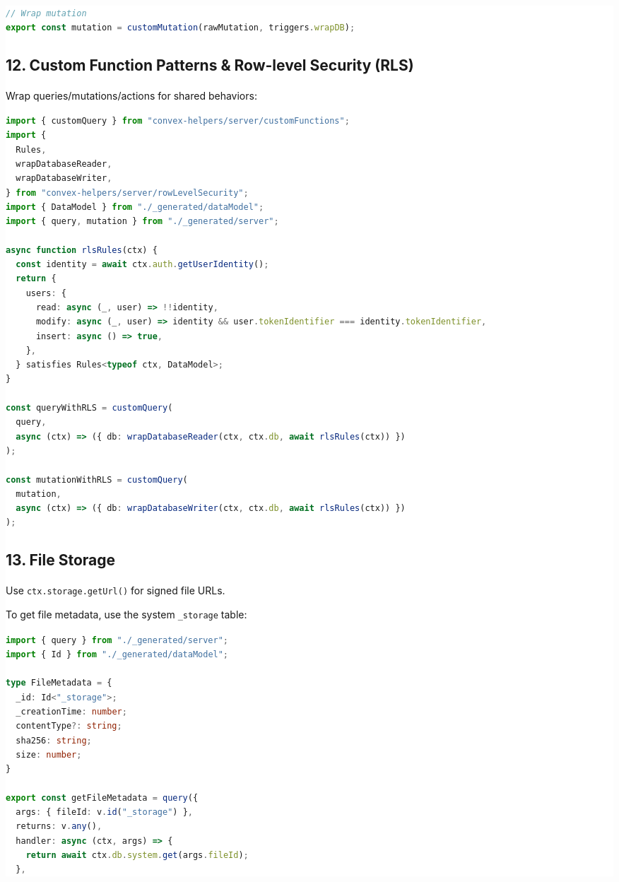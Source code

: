 ```ts
// Wrap mutation
export const mutation = customMutation(rawMutation, triggers.wrapDB);
```

## 12. Custom Function Patterns & Row-level Security (RLS)

Wrap queries/mutations/actions for shared behaviors:

```ts
import { customQuery } from "convex-helpers/server/customFunctions";
import {
  Rules,
  wrapDatabaseReader,
  wrapDatabaseWriter,
} from "convex-helpers/server/rowLevelSecurity";
import { DataModel } from "./_generated/dataModel";
import { query, mutation } from "./_generated/server";

async function rlsRules(ctx) {
  const identity = await ctx.auth.getUserIdentity();
  return {
    users: {
      read: async (_, user) => !!identity,
      modify: async (_, user) => identity && user.tokenIdentifier === identity.tokenIdentifier,
      insert: async () => true,
    },
  } satisfies Rules<typeof ctx, DataModel>;
}

const queryWithRLS = customQuery(
  query,
  async (ctx) => ({ db: wrapDatabaseReader(ctx, ctx.db, await rlsRules(ctx)) })
);

const mutationWithRLS = customQuery(
  mutation,
  async (ctx) => ({ db: wrapDatabaseWriter(ctx, ctx.db, await rlsRules(ctx)) })
);
```

## 13. File Storage

Use `ctx.storage.getUrl()` for signed file URLs.

To get file metadata, use the system `_storage` table:

```ts
import { query } from "./_generated/server";
import { Id } from "./_generated/dataModel";

type FileMetadata = {
  _id: Id<"_storage">;
  _creationTime: number;
  contentType?: string;
  sha256: string;
  size: number;
}

export const getFileMetadata = query({
  args: { fileId: v.id("_storage") },
  returns: v.any(),
  handler: async (ctx, args) => {
    return await ctx.db.system.get(args.fileId);
  },
```